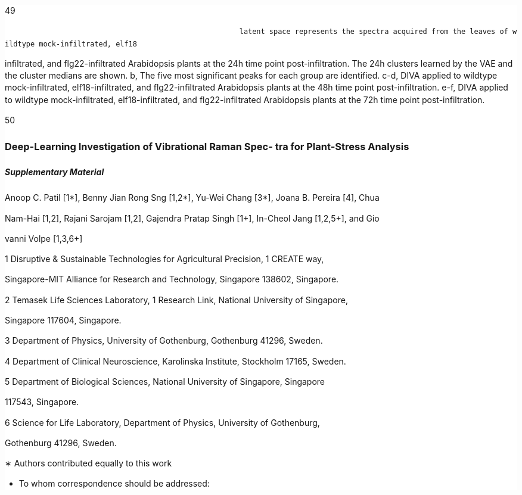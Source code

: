
49


                                                           latent space represents the spectra acquired from the leaves of wildtype mock-infiltrated, elf18
infiltrated, and flg22-infiltrated Arabidopsis plants at the 24h time point post-infiltration. The 24h
clusters learned by the VAE and the cluster medians are shown. b, The five most significant peaks
for each group are identified. c-d, DIVA applied to wildtype mock-infiltrated, elf18-infiltrated, and
flg22-infiltrated Arabidopsis plants at the 48h time point post-infiltration. e-f, DIVA applied to
wildtype mock-infiltrated, elf18-infiltrated, and flg22-infiltrated Arabidopsis plants at the 72h time
point post-infiltration.


50


### Deep-Learning Investigation of Vibrational Raman Spec- tra for Plant-Stress Analysis

##### Supplementary Material

Anoop C. Patil [1*], Benny Jian Rong Sng [1,2*], Yu-Wei Chang [3*], Joana B. Pereira [4], Chua


Nam-Hai [1,2], Rajani Sarojam [1,2], Gajendra Pratap Singh [1+], In-Cheol Jang [1,2,5+], and Gio

vanni Volpe [1,3,6+]


1 Disruptive & Sustainable Technologies for Agricultural Precision, 1 CREATE way,


Singapore-MIT Alliance for Research and Technology, Singapore 138602, Singapore.


2 Temasek Life Sciences Laboratory, 1 Research Link, National University of Singapore,


Singapore 117604, Singapore.


3 Department of Physics, University of Gothenburg, Gothenburg 41296, Sweden.


4 Department of Clinical Neuroscience, Karolinska Institute, Stockholm 17165, Sweden.


5 Department of Biological Sciences, National University of Singapore, Singapore


117543, Singapore.


6 Science for Life Laboratory, Department of Physics, University of Gothenburg,


Gothenburg 41296, Sweden.


∗ Authors contributed equally to this work


+ To whom correspondence should be addressed:
